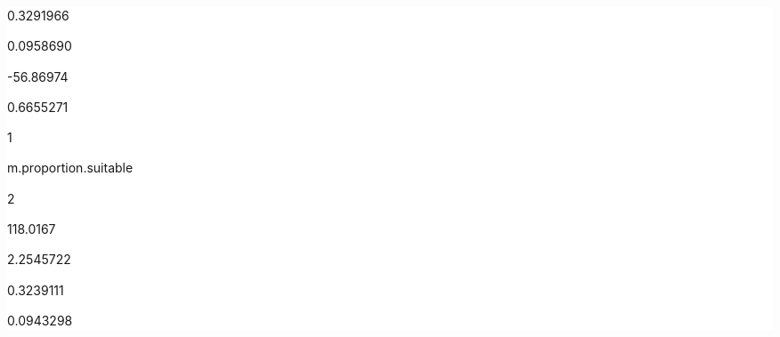 0.3291966

</td>

<td style="text-align:right;">

0.0958690

</td>

<td style="text-align:right;">

\-56.86974

</td>

<td style="text-align:right;">

0.6655271

</td>

</tr>

<tr>

<td style="text-align:left;">

1

</td>

<td style="text-align:left;">

m.proportion.suitable

</td>

<td style="text-align:right;">

2

</td>

<td style="text-align:right;">

118.0167

</td>

<td style="text-align:right;">

2.2545722

</td>

<td style="text-align:right;">

0.3239111

</td>

<td style="text-align:right;">

0.0943298
